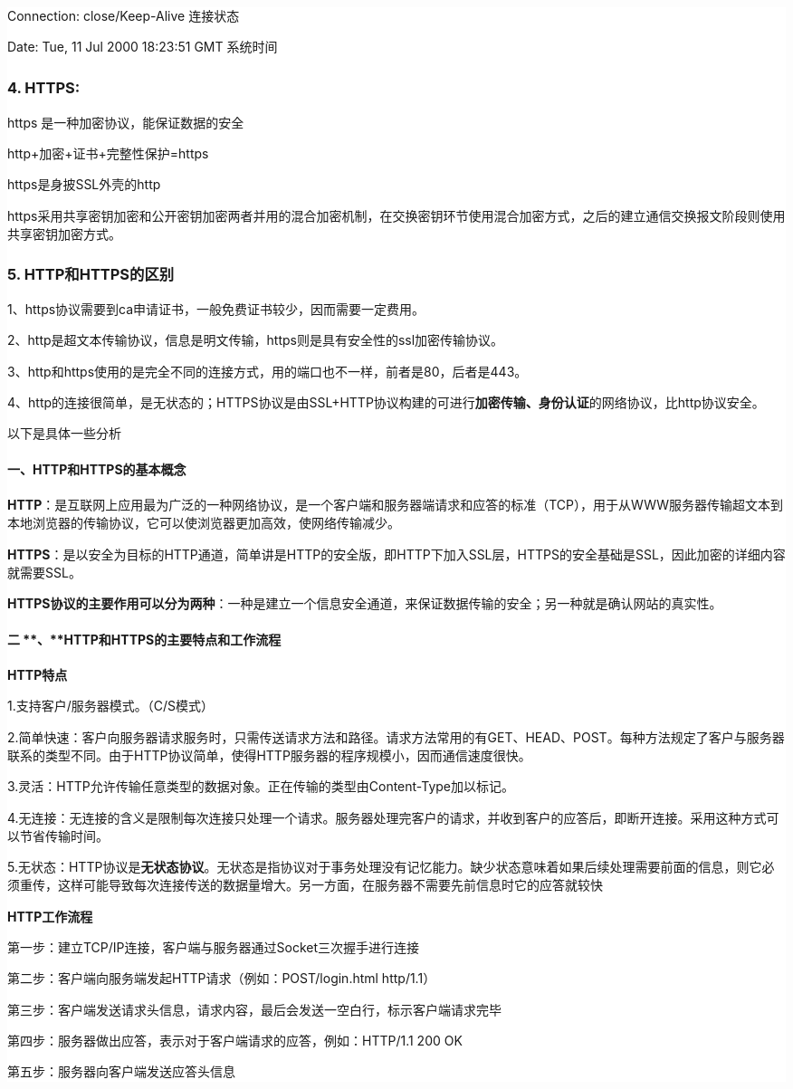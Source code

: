 Connection: close/Keep-Alive         连接状态

Date: Tue, 11 Jul 2000 18:23:51 GMT   系统时间



### 4.  HTTPS:

https 是一种加密协议，能保证数据的安全

http+加密+证书+完整性保护=https

https是身披SSL外壳的http

https采用共享密钥加密和公开密钥加密两者并用的混合加密机制，在交换密钥环节使用混合加密方式，之后的建立通信交换报文阶段则使用共享密钥加密方式。

### 5. HTTP和HTTPS的区别

1、https协议需要到ca申请证书，一般免费证书较少，因而需要一定费用。

2、http是超文本传输协议，信息是明文传输，https则是具有安全性的ssl加密传输协议。

3、http和https使用的是完全不同的连接方式，用的端口也不一样，前者是80，后者是443。

4、http的连接很简单，是无状态的；HTTPS协议是由SSL+HTTP协议构建的可进行**加密传输、身份认证**的网络协议，比http协议安全。

以下是具体一些分析

#### **一、HTTP和HTTPS的基本概念**

**HTTP**：是互联网上应用最为广泛的一种网络协议，是一个客户端和服务器端请求和应答的标准（TCP），用于从WWW服务器传输超文本到本地浏览器的传输协议，它可以使浏览器更加高效，使网络传输减少。

**HTTPS**：是以安全为目标的HTTP通道，简单讲是HTTP的安全版，即HTTP下加入SSL层，HTTPS的安全基础是SSL，因此加密的详细内容就需要SSL。

**HTTPS协议的主要作用可以分为两种**：一种是建立一个信息安全通道，来保证数据传输的安全；另一种就是确认网站的真实性。

#### 二 **、**HTTP和HTTPS的主要特点和工作流程

**HTTP特点**

1.支持客户/服务器模式。（C/S模式）

2.简单快速：客户向服务器请求服务时，只需传送请求方法和路径。请求方法常用的有GET、HEAD、POST。每种方法规定了客户与服务器联系的类型不同。由于HTTP协议简单，使得HTTP服务器的程序规模小，因而通信速度很快。

3.灵活：HTTP允许传输任意类型的数据对象。正在传输的类型由Content-Type加以标记。

4.无连接：无连接的含义是限制每次连接只处理一个请求。服务器处理完客户的请求，并收到客户的应答后，即断开连接。采用这种方式可以节省传输时间。

5.无状态：HTTP协议是**无状态协议**。无状态是指协议对于事务处理没有记忆能力。缺少状态意味着如果后续处理需要前面的信息，则它必须重传，这样可能导致每次连接传送的数据量增大。另一方面，在服务器不需要先前信息时它的应答就较快

**HTTP工作流程**

第一步：建立TCP/IP连接，客户端与服务器通过Socket三次握手进行连接

第二步：客户端向服务端发起HTTP请求（例如：POST/login.html http/1.1）

第三步：客户端发送请求头信息，请求内容，最后会发送一空白行，标示客户端请求完毕

第四步：服务器做出应答，表示对于客户端请求的应答，例如：HTTP/1.1 200 OK

第五步：服务器向客户端发送应答头信息
